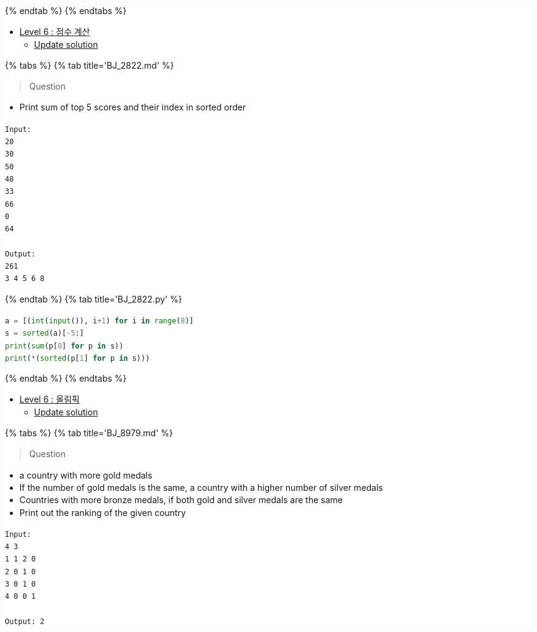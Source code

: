 {% endtab %}
{% endtabs %}

* [Level 6 : 점수 계산](http://acmicpc.net/problem/2822)
  * [Update solution](https://github.com/seanhwangg/algorithm/edit/main/method/sort/sort-combine/BJ_2822.md)

{% tabs %}
{% tab title='BJ_2822.md' %}

> Question

* Print sum of top 5 scores and their index in sorted order

```txt
Input:
20
30
50
48
33
66
0
64

Output:
261
3 4 5 6 8
```

{% endtab %}
{% tab title='BJ_2822.py' %}

```py
a = [(int(input()), i+1) for i in range(8)]
s = sorted(a)[-5:]
print(sum(p[0] for p in s))
print(*(sorted(p[1] for p in s)))
```

{% endtab %}
{% endtabs %}

* [Level 6 : 올림픽](http://acmicpc.net/problem/8979)
  * [Update solution](https://github.com/seanhwangg/algorithm/edit/main/method/sort/sort-combine/BJ_8979.md)

{% tabs %}
{% tab title='BJ_8979.md' %}

> Question

* a country with more gold medals
* If the number of gold medals is the same, a country with a higher number of silver medals
* Countries with more bronze medals, if both gold and silver medals are the same
* Print out the ranking of the given country

```txt
Input:
4 3
1 1 2 0
2 0 1 0
3 0 1 0
4 0 0 1

Output: 2
```


[//]: # (BJ_2751)
[//]: # (BJ_18414)